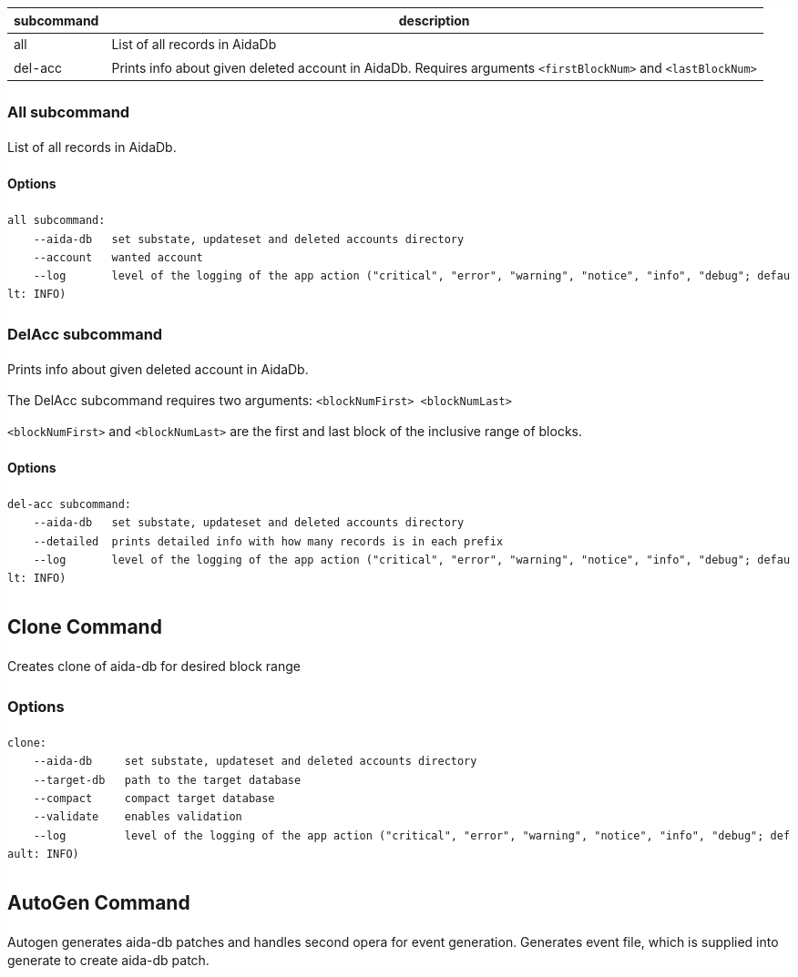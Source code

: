 | subcommand | description                                                                                                  |
|------------|--------------------------------------------------------------------------------------------------------------|
| all        | List of all records in AidaDb                                                                                |
| del-acc    | Prints info about given deleted account in AidaDb. Requires arguments `<firstBlockNum>` and `<lastBlockNum>` |


### All subcommand
List of all records in AidaDb.

#### Options
```
all subcommand:
    --aida-db   set substate, updateset and deleted accounts directory
    --account   wanted account
    --log       level of the logging of the app action ("critical", "error", "warning", "notice", "info", "debug"; default: INFO)
```

### DelAcc subcommand
Prints info about given deleted account in AidaDb.

The DelAcc subcommand requires two arguments:
    `<blockNumFirst> <blockNumLast>`

`<blockNumFirst>` and `<blockNumLast>` are the first and
last block of the inclusive range of blocks.

#### Options
```
del-acc subcommand:
    --aida-db   set substate, updateset and deleted accounts directory
    --detailed  prints detailed info with how many records is in each prefix
    --log       level of the logging of the app action ("critical", "error", "warning", "notice", "info", "debug"; default: INFO)
```

## Clone Command
Creates clone of aida-db for desired block range

### Options
```
clone:
    --aida-db     set substate, updateset and deleted accounts directory
    --target-db   path to the target database
    --compact     compact target database
    --validate    enables validation
    --log         level of the logging of the app action ("critical", "error", "warning", "notice", "info", "debug"; default: INFO)
```

## AutoGen Command
Autogen generates aida-db patches and handles second opera for event generation. Generates event file, which is supplied into generate to create aida-db patch.

